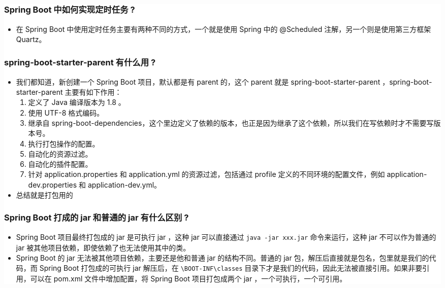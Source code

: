 ### Spring Boot 中如何实现定时任务 ?

- 在 Spring Boot 中使用定时任务主要有两种不同的方式，一个就是使用 Spring 中的 @Scheduled 注解，另一个则是使用第三方框架 Quartz。

### spring-boot-starter-parent 有什么用 ?

- 我们都知道，新创建一个 Spring Boot 项目，默认都是有 parent 的，这个 parent 就是 spring-boot-starter-parent ，spring-boot-starter-parent 主要有如下作用：
  1. 定义了 Java 编译版本为 1.8 。
  2. 使用 UTF-8 格式编码。
  3. 继承自 spring-boot-dependencies，这个里边定义了依赖的版本，也正是因为继承了这个依赖，所以我们在写依赖时才不需要写版本号。
  4. 执行打包操作的配置。
  5. 自动化的资源过滤。
  6. 自动化的插件配置。
  7. 针对 application.properties 和 application.yml 的资源过滤，包括通过 profile 定义的不同环境的配置文件，例如 application-dev.properties 和 application-dev.yml。
- 总结就是打包用的

### Spring Boot 打成的 jar 和普通的 jar 有什么区别 ?

- Spring Boot 项目最终打包成的 jar 是可执行 jar ，这种 jar 可以直接通过 `java -jar xxx.jar` 命令来运行，这种 jar 不可以作为普通的 jar 被其他项目依赖，即使依赖了也无法使用其中的类。
- Spring Boot 的 jar 无法被其他项目依赖，主要还是他和普通 jar 的结构不同。普通的 jar 包，解压后直接就是包名，包里就是我们的代码，而 Spring Boot 打包成的可执行 jar 解压后，在 `\BOOT-INF\classes` 目录下才是我们的代码，因此无法被直接引用。如果非要引用，可以在 pom.xml 文件中增加配置，将 Spring Boot 项目打包成两个 jar ，一个可执行，一个可引用。

